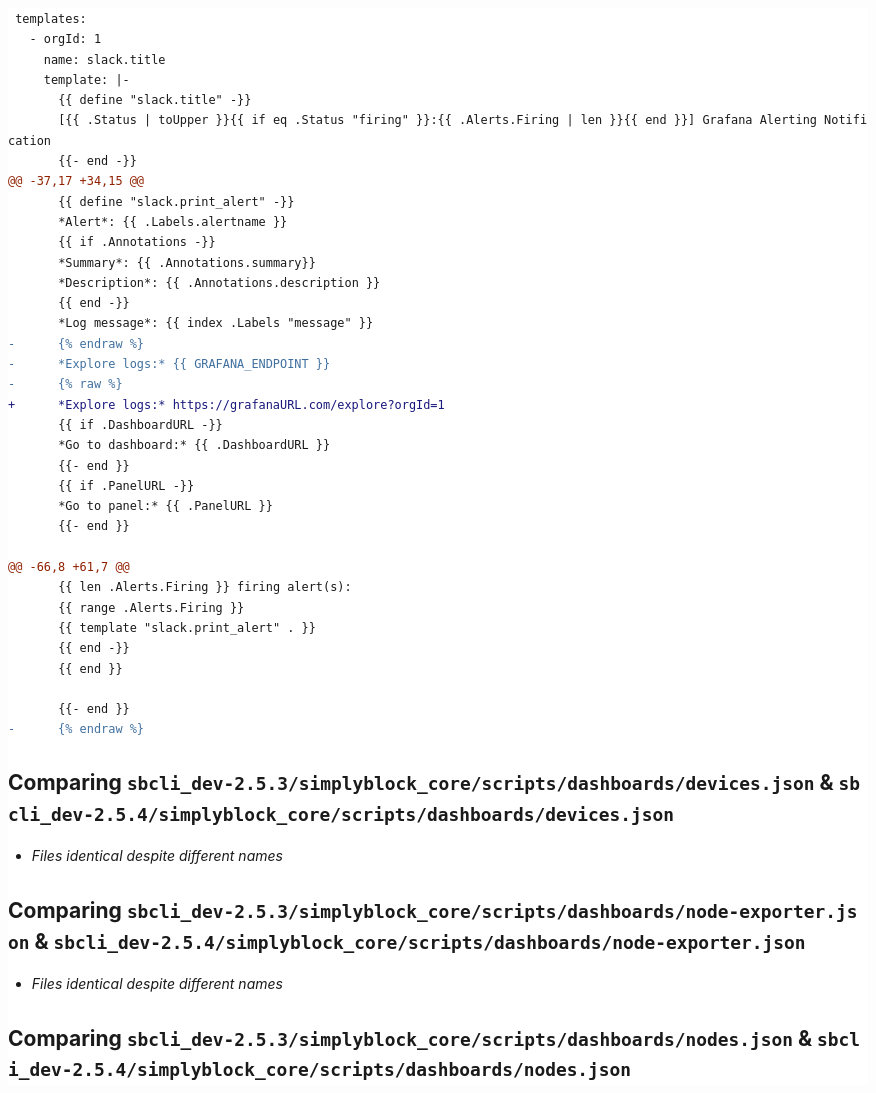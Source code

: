 ```diff
 templates:
   - orgId: 1
     name: slack.title
     template: |-
       {{ define "slack.title" -}}
       [{{ .Status | toUpper }}{{ if eq .Status "firing" }}:{{ .Alerts.Firing | len }}{{ end }}] Grafana Alerting Notification
       {{- end -}}
@@ -37,17 +34,15 @@
       {{ define "slack.print_alert" -}}
       *Alert*: {{ .Labels.alertname }}
       {{ if .Annotations -}}
       *Summary*: {{ .Annotations.summary}}
       *Description*: {{ .Annotations.description }}
       {{ end -}}
       *Log message*: {{ index .Labels "message" }}
-      {% endraw %}
-      *Explore logs:* {{ GRAFANA_ENDPOINT }}
-      {% raw %}
+      *Explore logs:* https://grafanaURL.com/explore?orgId=1
       {{ if .DashboardURL -}}
       *Go to dashboard:* {{ .DashboardURL }}
       {{- end }}
       {{ if .PanelURL -}}
       *Go to panel:* {{ .PanelURL }}
       {{- end }}
 
@@ -66,8 +61,7 @@
       {{ len .Alerts.Firing }} firing alert(s):
       {{ range .Alerts.Firing }}
       {{ template "slack.print_alert" . }}
       {{ end -}}
       {{ end }}
 
       {{- end }}
-      {% endraw %}
```

## Comparing `sbcli_dev-2.5.3/simplyblock_core/scripts/dashboards/devices.json` & `sbcli_dev-2.5.4/simplyblock_core/scripts/dashboards/devices.json`

 * *Files identical despite different names*

## Comparing `sbcli_dev-2.5.3/simplyblock_core/scripts/dashboards/node-exporter.json` & `sbcli_dev-2.5.4/simplyblock_core/scripts/dashboards/node-exporter.json`

 * *Files identical despite different names*

## Comparing `sbcli_dev-2.5.3/simplyblock_core/scripts/dashboards/nodes.json` & `sbcli_dev-2.5.4/simplyblock_core/scripts/dashboards/nodes.json`
